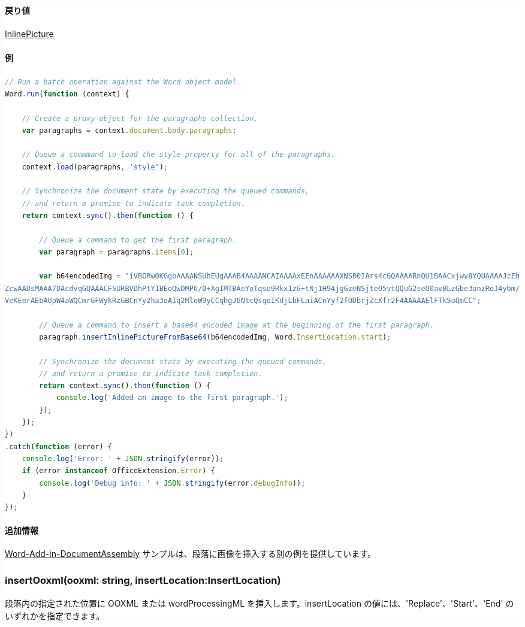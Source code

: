 #### 戻り値
[InlinePicture](inlinepicture.md)

#### 例
```js
// Run a batch operation against the Word object model.
Word.run(function (context) {

    // Create a proxy object for the paragraphs collection.
    var paragraphs = context.document.body.paragraphs;

    // Queue a commmand to load the style property for all of the paragraphs.
    context.load(paragraphs, 'style');

    // Synchronize the document state by executing the queued commands,
    // and return a promise to indicate task completion.
    return context.sync().then(function () {

        // Queue a command to get the first paragraph.
        var paragraph = paragraphs.items[0];

        var b64encodedImg = "iVBORw0KGgoAAAANSUhEUgAAAB4AAAANCAIAAAAxEEnAAAAAAXNSR0IArs4c6QAAAARnQU1BAACxjwv8YQUAAAAJcEhZcwAADsMAAA7DAcdvqGQAAACFSURBVDhPtY1BEoQwDMP6/0+XgIMTBAeYoTqso9Rkx1zG+tNj1H94jgGzeNSjteO5vtQQuG2seO0av8LzGbe3anzRoJ4ybm/VeKEerAEbAUpW4aWQCmrGFWykRzGBCnYy2ha3oAIq2MloW9yCCqhgJ6NtcQsqoIKdjLbFLaiACnYyf2fODbrjZcXfr2F4AAAAAElFTkSuQmCC";

        // Queue a command to insert a base64 encoded image at the beginning of the first paragraph.
        paragraph.insertInlinePictureFromBase64(b64encodedImg, Word.InsertLocation.start);

        // Synchronize the document state by executing the queued commands,
        // and return a promise to indicate task completion.
        return context.sync().then(function () {
            console.log('Added an image to the first paragraph.');
        });
    });
})
.catch(function (error) {
    console.log('Error: ' + JSON.stringify(error));
    if (error instanceof OfficeExtension.Error) {
        console.log('Debug info: ' + JSON.stringify(error.debugInfo));
    }
});
```

#### 追加情報
[Word-Add-in-DocumentAssembly][paragraph.insertpicture] サンプルは、段落に画像を挿入する別の例を提供しています。

### insertOoxml(ooxml: string, insertLocation:InsertLocation)
段落内の指定された位置に OOXML または wordProcessingML を挿入します。insertLocation の値には、'Replace'、'Start'、'End' のいずれかを指定できます。


[paragraph.insertContentControl]: https://github.com/OfficeDev/Word-Add-in-DocumentAssembly/blob/master/WordAPIDocAssemblySampleWeb/App/Home/Home.js#L161 "iコンテンツ コントロールを挿入します"
[paragraph.style]: https://github.com/OfficeDev/Word-Add-in-DocumentAssembly/blob/master/WordAPIDocAssemblySampleWeb/App/Home/Home.js#L172 "スタイルを設定します"
[paragraph.insertpicture]: https://github.com/OfficeDev/Word-Add-in-DocumentAssembly/blob/master/WordAPIDocAssemblySampleWeb/App/Home/Home.js#L236 "画像を挿入します"